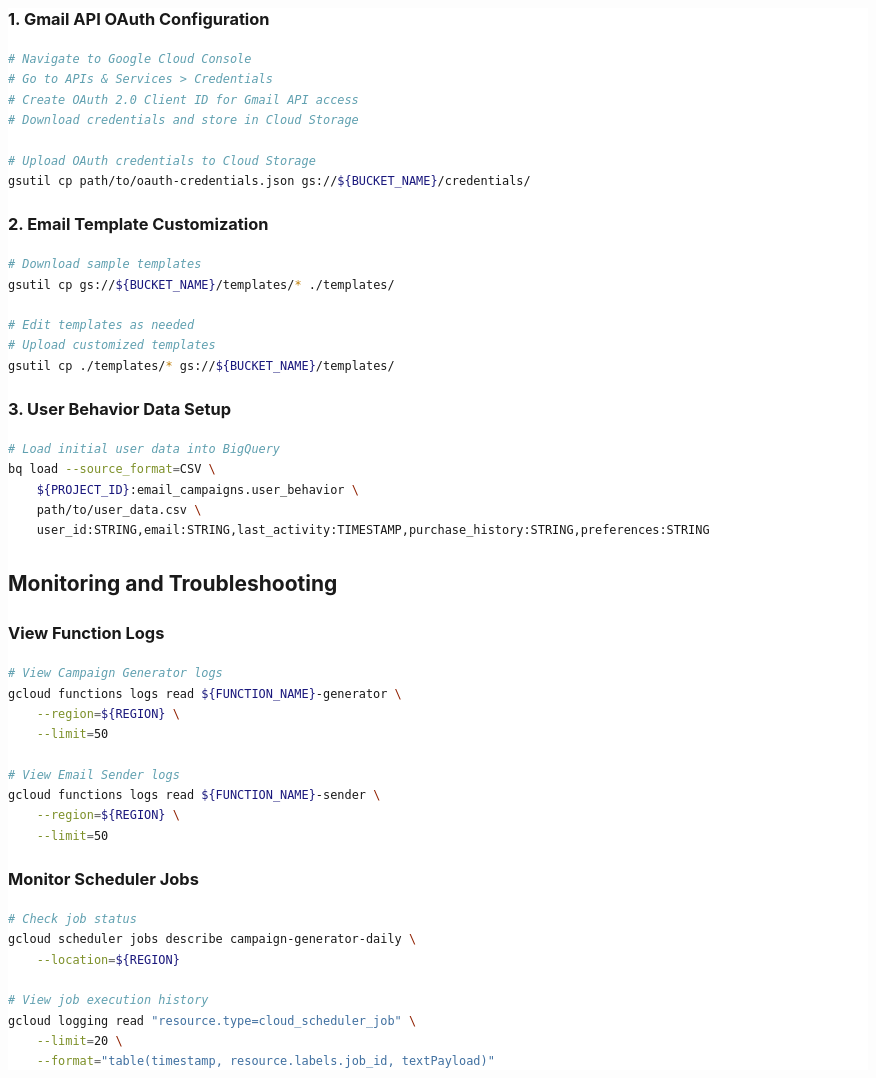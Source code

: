 ### 1. Gmail API OAuth Configuration

```bash
# Navigate to Google Cloud Console
# Go to APIs & Services > Credentials
# Create OAuth 2.0 Client ID for Gmail API access
# Download credentials and store in Cloud Storage

# Upload OAuth credentials to Cloud Storage
gsutil cp path/to/oauth-credentials.json gs://${BUCKET_NAME}/credentials/
```

### 2. Email Template Customization

```bash
# Download sample templates
gsutil cp gs://${BUCKET_NAME}/templates/* ./templates/

# Edit templates as needed
# Upload customized templates
gsutil cp ./templates/* gs://${BUCKET_NAME}/templates/
```

### 3. User Behavior Data Setup

```bash
# Load initial user data into BigQuery
bq load --source_format=CSV \
    ${PROJECT_ID}:email_campaigns.user_behavior \
    path/to/user_data.csv \
    user_id:STRING,email:STRING,last_activity:TIMESTAMP,purchase_history:STRING,preferences:STRING
```

## Monitoring and Troubleshooting

### View Function Logs

```bash
# View Campaign Generator logs
gcloud functions logs read ${FUNCTION_NAME}-generator \
    --region=${REGION} \
    --limit=50

# View Email Sender logs
gcloud functions logs read ${FUNCTION_NAME}-sender \
    --region=${REGION} \
    --limit=50
```

### Monitor Scheduler Jobs

```bash
# Check job status
gcloud scheduler jobs describe campaign-generator-daily \
    --location=${REGION}

# View job execution history
gcloud logging read "resource.type=cloud_scheduler_job" \
    --limit=20 \
    --format="table(timestamp, resource.labels.job_id, textPayload)"
```
